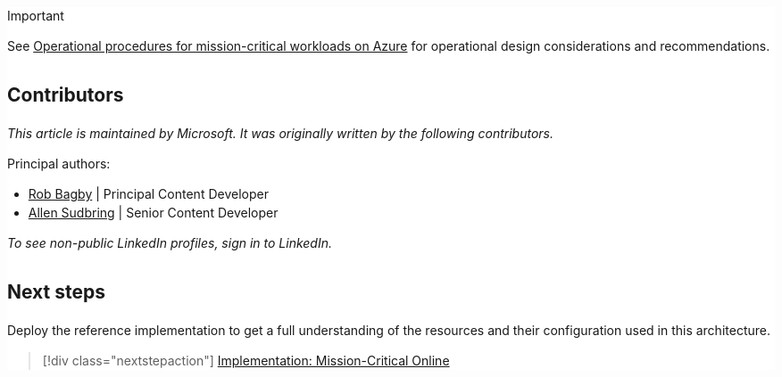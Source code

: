 > [!IMPORTANT]
> See [Operational procedures for mission-critical workloads on Azure](/azure/architecture/framework/mission-critical/mission-critical-operational-procedures) for operational design considerations and recommendations.

## Contributors

*This article is maintained by Microsoft. It was originally written by the following contributors.* 

Principal authors:

 - [Rob Bagby](https://www.linkedin.com/in/robbagby/) | Principal Content Developer
 - [Allen Sudbring](https://www.linkedin.com/in/allen-sudbring-9163171/) | Senior Content Developer
 
*To see non-public LinkedIn profiles, sign in to LinkedIn.*

## Next steps

Deploy the reference implementation to get a full understanding of the resources and their configuration used in this architecture.

> [!div class="nextstepaction"]
> [Implementation: Mission-Critical Online](https://github.com/Azure/Mission-Critical-Online)
